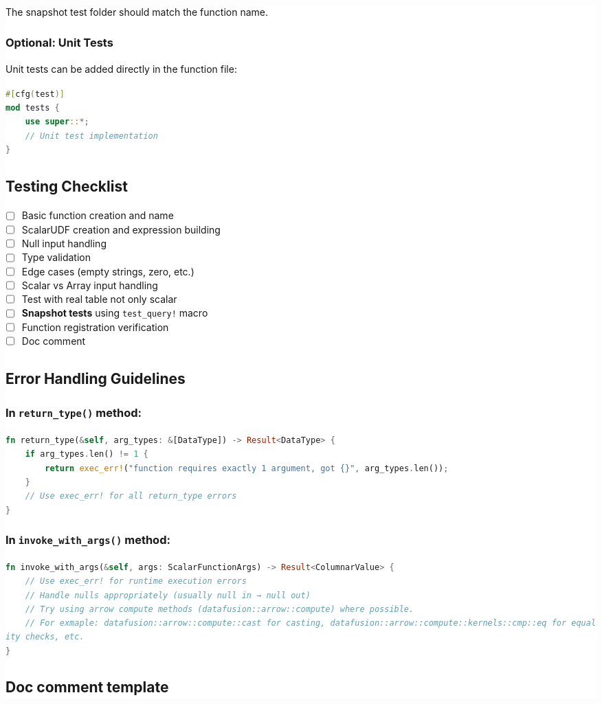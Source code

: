 The snapshot test folder should match the function name.

### Optional: Unit Tests
Unit tests can be added directly in the function file:

```rust
#[cfg(test)]
mod tests {
    use super::*;
    // Unit test implementation
}
```

## Testing Checklist

- [ ] Basic function creation and name
- [ ] ScalarUDF creation and expression building  
- [ ] Null input handling
- [ ] Type validation
- [ ] Edge cases (empty strings, zero, etc.)
- [ ] Scalar vs Array input handling
- [ ] Test with real table not only scalar
- [ ] **Snapshot tests** using `test_query!` macro
- [ ] Function registration verification
- [ ] Doc comment

## Error Handling Guidelines

### In `return_type()` method:
```rust
fn return_type(&self, arg_types: &[DataType]) -> Result<DataType> {
    if arg_types.len() != 1 {
        return exec_err!("function requires exactly 1 argument, got {}", arg_types.len());
    }
    // Use exec_err! for all return_type errors
}
```

### In `invoke_with_args()` method:
```rust
fn invoke_with_args(&self, args: ScalarFunctionArgs) -> Result<ColumnarValue> {
    // Use exec_err! for runtime execution errors
    // Handle nulls appropriately (usually null in → null out)
    // Try using arrow compute methods (datafusion::arrow::compute) where possible.
    // For exmaple: datafusion::arrow::compute::cast for casting, datafusion::arrow::compute::kernels::cmp::eq for equality checks, etc.
}
```

## Doc comment template
